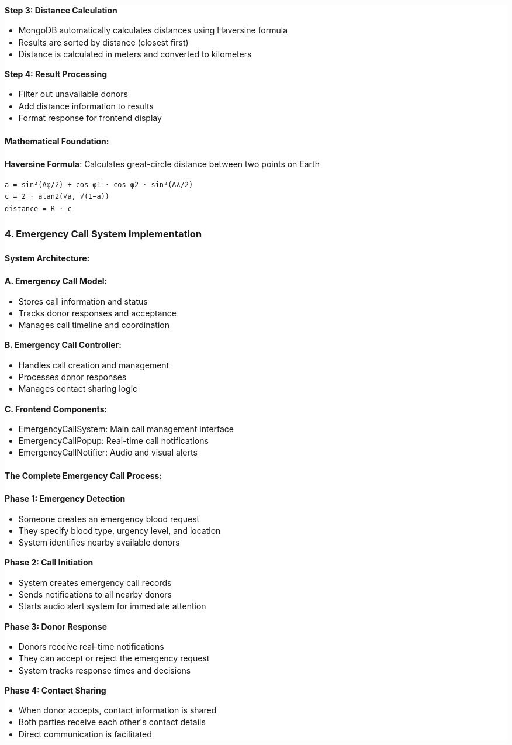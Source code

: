 **Step 3: Distance Calculation**
- MongoDB automatically calculates distances using Haversine formula
- Results are sorted by distance (closest first)
- Distance is calculated in meters and converted to kilometers

**Step 4: Result Processing**
- Filter out unavailable donors
- Add distance information to results
- Format response for frontend display

#### Mathematical Foundation:
**Haversine Formula**: Calculates great-circle distance between two points on Earth
```
a = sin²(Δφ/2) + cos φ1 ⋅ cos φ2 ⋅ sin²(Δλ/2)
c = 2 ⋅ atan2(√a, √(1−a))
distance = R ⋅ c
```

### 4. Emergency Call System Implementation

#### System Architecture:
**A. Emergency Call Model:**
- Stores call information and status
- Tracks donor responses and acceptance
- Manages call timeline and coordination

**B. Emergency Call Controller:**
- Handles call creation and management
- Processes donor responses
- Manages contact sharing logic

**C. Frontend Components:**
- EmergencyCallSystem: Main call management interface
- EmergencyCallPopup: Real-time call notifications
- EmergencyCallNotifier: Audio and visual alerts

#### The Complete Emergency Call Process:

**Phase 1: Emergency Detection**
- Someone creates an emergency blood request
- They specify blood type, urgency level, and location
- System identifies nearby available donors

**Phase 2: Call Initiation**
- System creates emergency call records
- Sends notifications to all nearby donors
- Starts audio alert system for immediate attention

**Phase 3: Donor Response**
- Donors receive real-time notifications
- They can accept or reject the emergency request
- System tracks response times and decisions

**Phase 4: Contact Sharing**
- When donor accepts, contact information is shared
- Both parties receive each other's contact details
- Direct communication is facilitated
